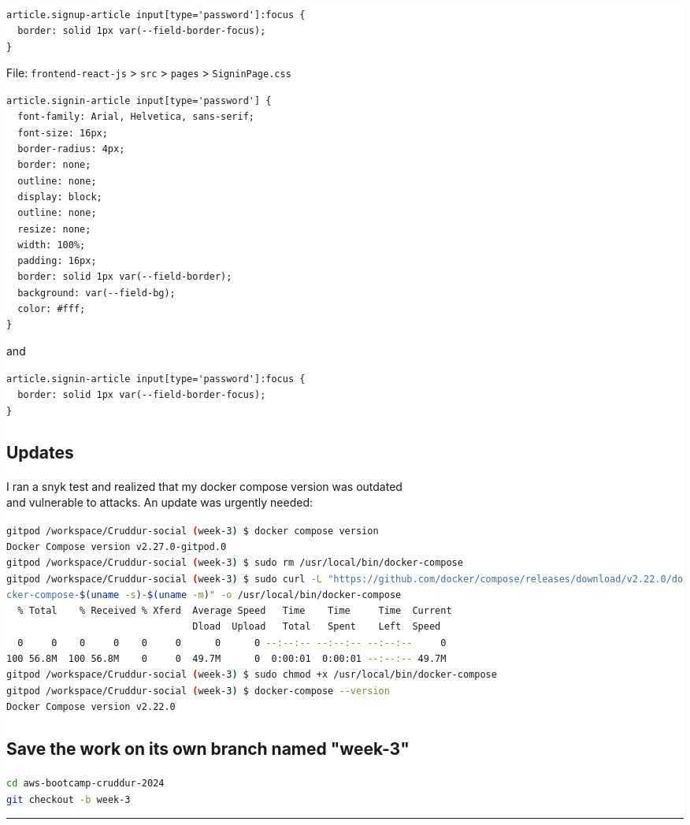 ```
article.signup-article input[type='password']:focus {
  border: solid 1px var(--field-border-focus);
}
```

File: `frontend-react-js` > `src` > `pages` > `SigninPage.css`
```
article.signin-article input[type='password'] {
  font-family: Arial, Helvetica, sans-serif;
  font-size: 16px;
  border-radius: 4px;
  border: none;
  outline: none;
  display: block;
  outline: none;
  resize: none;
  width: 100%;
  padding: 16px;
  border: solid 1px var(--field-border);
  background: var(--field-bg);
  color: #fff;
}
```
and
```
article.signin-article input[type='password']:focus {
  border: solid 1px var(--field-border-focus);
}
```
## Updates
I ran a snyk test and realized that my docker compose version was outdated <br />
and vulnerable to attacks. An update was urgently needed:
```sh
gitpod /workspace/Cruddur-social (week-3) $ docker compose version 
Docker Compose version v2.27.0-gitpod.0
gitpod /workspace/Cruddur-social (week-3) $ sudo rm /usr/local/bin/docker-compose
gitpod /workspace/Cruddur-social (week-3) $ sudo curl -L "https://github.com/docker/compose/releases/download/v2.22.0/docker-compose-$(uname -s)-$(uname -m)" -o /usr/local/bin/docker-compose
  % Total    % Received % Xferd  Average Speed   Time    Time     Time  Current
                                 Dload  Upload   Total   Spent    Left  Speed
  0     0    0     0    0     0      0      0 --:--:-- --:--:-- --:--:--     0
100 56.8M  100 56.8M    0     0  49.7M      0  0:00:01  0:00:01 --:--:-- 49.7M
gitpod /workspace/Cruddur-social (week-3) $ sudo chmod +x /usr/local/bin/docker-compose
gitpod /workspace/Cruddur-social (week-3) $ docker-compose --version
Docker Compose version v2.22.0
```


## Save the work on its own branch named "week-3"
```sh
cd aws-bootcamp-cruddur-2024
git checkout -b week-3
```
<hr/>
